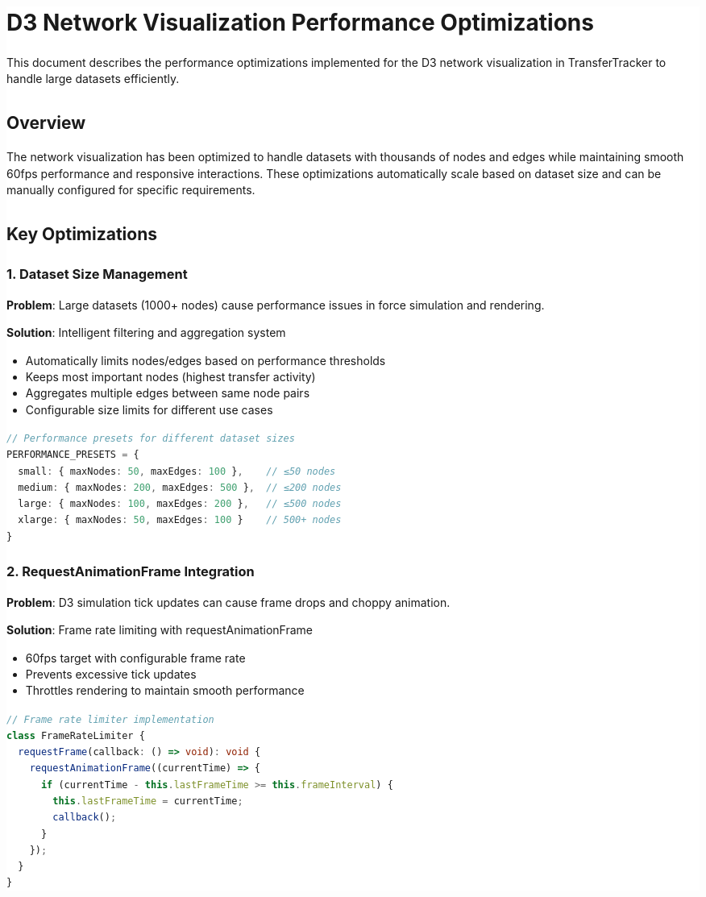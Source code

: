 # D3 Network Visualization Performance Optimizations

This document describes the performance optimizations implemented for the D3 network visualization in TransferTracker to handle large datasets efficiently.

## Overview

The network visualization has been optimized to handle datasets with thousands of nodes and edges while maintaining smooth 60fps performance and responsive interactions. These optimizations automatically scale based on dataset size and can be manually configured for specific requirements.

## Key Optimizations

### 1. Dataset Size Management

**Problem**: Large datasets (1000+ nodes) cause performance issues in force simulation and rendering.

**Solution**: Intelligent filtering and aggregation system
- Automatically limits nodes/edges based on performance thresholds
- Keeps most important nodes (highest transfer activity)
- Aggregates multiple edges between same node pairs
- Configurable size limits for different use cases

```typescript
// Performance presets for different dataset sizes
PERFORMANCE_PRESETS = {
  small: { maxNodes: 50, maxEdges: 100 },    // ≤50 nodes
  medium: { maxNodes: 200, maxEdges: 500 },  // ≤200 nodes  
  large: { maxNodes: 100, maxEdges: 200 },   // ≤500 nodes
  xlarge: { maxNodes: 50, maxEdges: 100 }    // 500+ nodes
}
```

### 2. RequestAnimationFrame Integration

**Problem**: D3 simulation tick updates can cause frame drops and choppy animation.

**Solution**: Frame rate limiting with requestAnimationFrame
- 60fps target with configurable frame rate
- Prevents excessive tick updates
- Throttles rendering to maintain smooth performance

```typescript
// Frame rate limiter implementation
class FrameRateLimiter {
  requestFrame(callback: () => void): void {
    requestAnimationFrame((currentTime) => {
      if (currentTime - this.lastFrameTime >= this.frameInterval) {
        this.lastFrameTime = currentTime;
        callback();
      }
    });
  }
}
```
